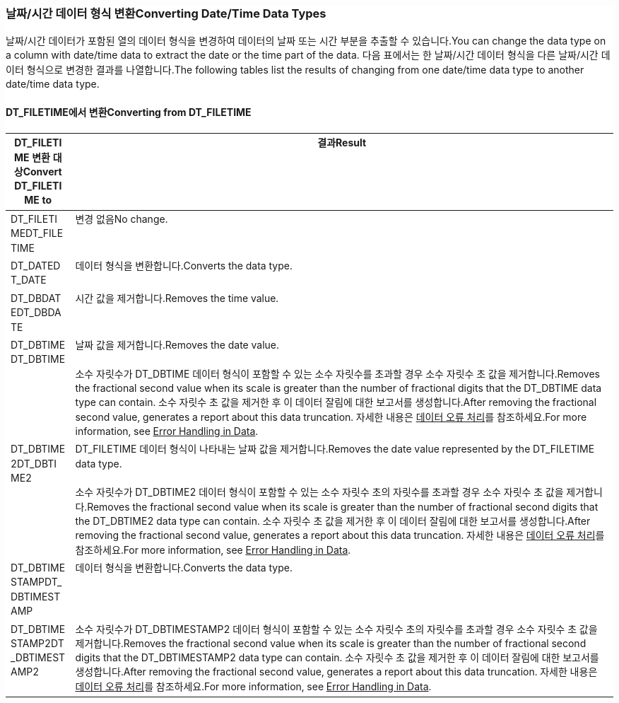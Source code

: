 ### <a name="converting-datetime-data-types"></a><span data-ttu-id="69be4-241">날짜/시간 데이터 형식 변환</span><span class="sxs-lookup"><span data-stu-id="69be4-241">Converting Date/Time Data Types</span></span>  
 <span data-ttu-id="69be4-242">날짜/시간 데이터가 포함된 열의 데이터 형식을 변경하여 데이터의 날짜 또는 시간 부분을 추출할 수 있습니다.</span><span class="sxs-lookup"><span data-stu-id="69be4-242">You can change the data type on a column with date/time data to extract the date or the time part of the data.</span></span> <span data-ttu-id="69be4-243">다음 표에서는 한 날짜/시간 데이터 형식을 다른 날짜/시간 데이터 형식으로 변경한 결과를 나열합니다.</span><span class="sxs-lookup"><span data-stu-id="69be4-243">The following tables list the results of changing from one date/time data type to another date/time data type.</span></span>  
  
#### <a name="converting-from-dt_filetime"></a><span data-ttu-id="69be4-244">DT_FILETIME에서 변환</span><span class="sxs-lookup"><span data-stu-id="69be4-244">Converting from DT_FILETIME</span></span>  
  
|<span data-ttu-id="69be4-245">DT_FILETIME 변환 대상</span><span class="sxs-lookup"><span data-stu-id="69be4-245">Convert DT_FILETIME to</span></span>|<span data-ttu-id="69be4-246">결과</span><span class="sxs-lookup"><span data-stu-id="69be4-246">Result</span></span>|  
|-----------------------------|------------|  
|<span data-ttu-id="69be4-247">DT_FILETIME</span><span class="sxs-lookup"><span data-stu-id="69be4-247">DT_FILETIME</span></span>|<span data-ttu-id="69be4-248">변경 없음</span><span class="sxs-lookup"><span data-stu-id="69be4-248">No change.</span></span>|  
|<span data-ttu-id="69be4-249">DT_DATE</span><span class="sxs-lookup"><span data-stu-id="69be4-249">DT_DATE</span></span>|<span data-ttu-id="69be4-250">데이터 형식을 변환합니다.</span><span class="sxs-lookup"><span data-stu-id="69be4-250">Converts the data type.</span></span>|  
|<span data-ttu-id="69be4-251">DT_DBDATE</span><span class="sxs-lookup"><span data-stu-id="69be4-251">DT_DBDATE</span></span>|<span data-ttu-id="69be4-252">시간 값을 제거합니다.</span><span class="sxs-lookup"><span data-stu-id="69be4-252">Removes the time value.</span></span>|  
|<span data-ttu-id="69be4-253">DT_DBTIME</span><span class="sxs-lookup"><span data-stu-id="69be4-253">DT_DBTIME</span></span>|<span data-ttu-id="69be4-254">날짜 값을 제거합니다.</span><span class="sxs-lookup"><span data-stu-id="69be4-254">Removes the date value.</span></span><br /><br /> <span data-ttu-id="69be4-255">소수 자릿수가 DT_DBTIME 데이터 형식이 포함할 수 있는 소수 자릿수를 초과할 경우 소수 자릿수 초 값을 제거합니다.</span><span class="sxs-lookup"><span data-stu-id="69be4-255">Removes the fractional second value when its scale is greater than the number of fractional digits that the DT_DBTIME data type can contain.</span></span> <span data-ttu-id="69be4-256">소수 자릿수 초 값을 제거한 후 이 데이터 잘림에 대한 보고서를 생성합니다.</span><span class="sxs-lookup"><span data-stu-id="69be4-256">After removing the fractional second value, generates a report about this data truncation.</span></span> <span data-ttu-id="69be4-257">자세한 내용은 [데이터 오류 처리](error-handling-in-data.md)를 참조하세요.</span><span class="sxs-lookup"><span data-stu-id="69be4-257">For more information, see [Error Handling in Data](error-handling-in-data.md).</span></span>|  
|<span data-ttu-id="69be4-258">DT_DBTIME2</span><span class="sxs-lookup"><span data-stu-id="69be4-258">DT_DBTIME2</span></span>|<span data-ttu-id="69be4-259">DT_FILETIME 데이터 형식이 나타내는 날짜 값을 제거합니다.</span><span class="sxs-lookup"><span data-stu-id="69be4-259">Removes the date value represented by the DT_FILETIME data type.</span></span><br /><br /> <span data-ttu-id="69be4-260">소수 자릿수가 DT_DBTIME2 데이터 형식이 포함할 수 있는 소수 자릿수 초의 자릿수를 초과할 경우 소수 자릿수 초 값을 제거합니다.</span><span class="sxs-lookup"><span data-stu-id="69be4-260">Removes the fractional second value when its scale is greater than the number of fractional second digits that the DT_DBTIME2 data type can contain.</span></span> <span data-ttu-id="69be4-261">소수 자릿수 초 값을 제거한 후 이 데이터 잘림에 대한 보고서를 생성합니다.</span><span class="sxs-lookup"><span data-stu-id="69be4-261">After removing the fractional second value, generates a report about this data truncation.</span></span> <span data-ttu-id="69be4-262">자세한 내용은 [데이터 오류 처리](error-handling-in-data.md)를 참조하세요.</span><span class="sxs-lookup"><span data-stu-id="69be4-262">For more information, see [Error Handling in Data](error-handling-in-data.md).</span></span>|  
|<span data-ttu-id="69be4-263">DT_DBTIMESTAMP</span><span class="sxs-lookup"><span data-stu-id="69be4-263">DT_DBTIMESTAMP</span></span>|<span data-ttu-id="69be4-264">데이터 형식을 변환합니다.</span><span class="sxs-lookup"><span data-stu-id="69be4-264">Converts the data type.</span></span>|  
|<span data-ttu-id="69be4-265">DT_DBTIMESTAMP2</span><span class="sxs-lookup"><span data-stu-id="69be4-265">DT_DBTIMESTAMP2</span></span>|<span data-ttu-id="69be4-266">소수 자릿수가 DT_DBTIMESTAMP2 데이터 형식이 포함할 수 있는 소수 자릿수 초의 자릿수를 초과할 경우 소수 자릿수 초 값을 제거합니다.</span><span class="sxs-lookup"><span data-stu-id="69be4-266">Removes the fractional second value when its scale is greater than the number of fractional second digits that the DT_DBTIMESTAMP2 data type can contain.</span></span> <span data-ttu-id="69be4-267">소수 자릿수 초 값을 제거한 후 이 데이터 잘림에 대한 보고서를 생성합니다.</span><span class="sxs-lookup"><span data-stu-id="69be4-267">After removing the fractional second value, generates a report about this data truncation.</span></span> <span data-ttu-id="69be4-268">자세한 내용은 [데이터 오류 처리](error-handling-in-data.md)를 참조하세요.</span><span class="sxs-lookup"><span data-stu-id="69be4-268">For more information, see [Error Handling in Data](error-handling-in-data.md).</span></span>|  